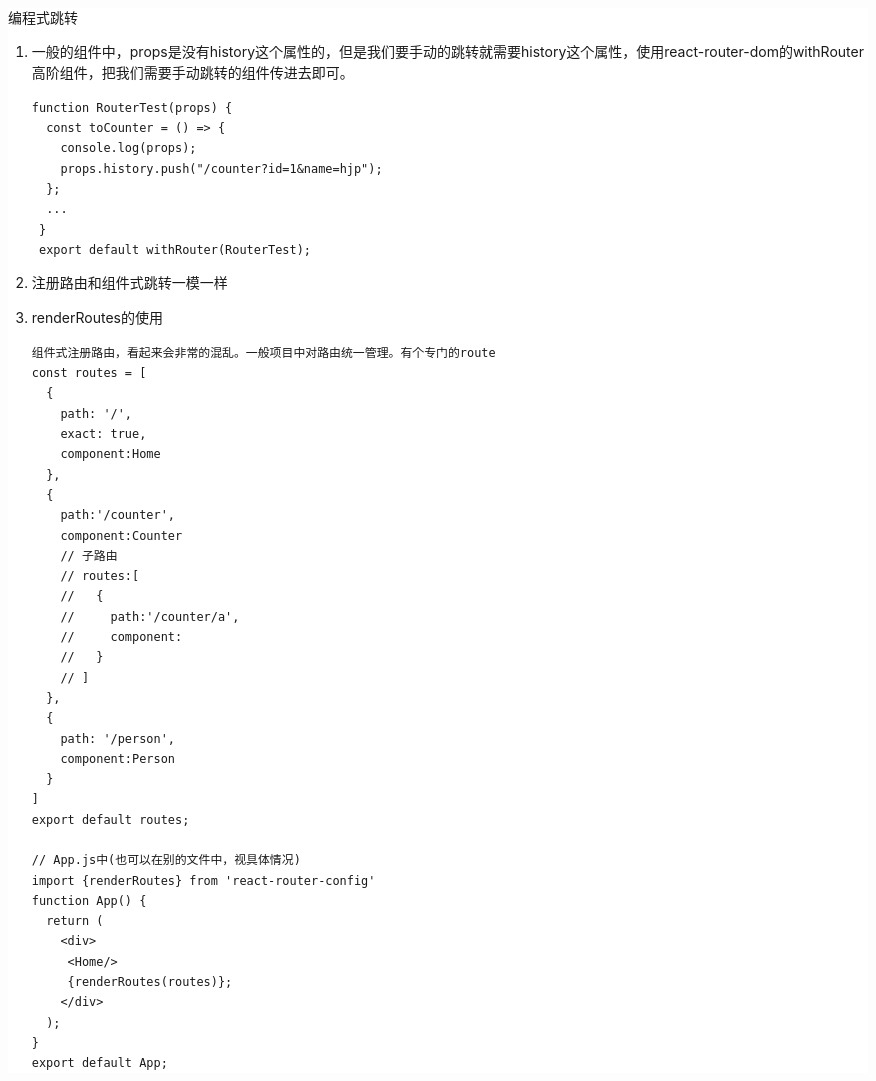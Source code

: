    编程式跳转

   1. 一般的组件中，props是没有history这个属性的，但是我们要手动的跳转就需要history这个属性，使用react-router-dom的withRouter高阶组件，把我们需要手动跳转的组件传进去即可。

      ```
      function RouterTest(props) {
        const toCounter = () => {
          console.log(props);
          props.history.push("/counter?id=1&name=hjp");
        };
        ...
       }
       export default withRouter(RouterTest);
      ```

   2. 注册路由和组件式跳转一模一样

3. renderRoutes的使用

   ```
   组件式注册路由，看起来会非常的混乱。一般项目中对路由统一管理。有个专门的route
   const routes = [
     { 
       path: '/',
       exact: true,
       component:Home
     },
     { 
       path:'/counter',
       component:Counter
       // 子路由
       // routes:[
       //   { 
       //     path:'/counter/a',
       //     component:
       //   }
       // ]
     },
     { 
       path: '/person',
       component:Person
     }
   ]
   export default routes;
   
   // App.js中(也可以在别的文件中，视具体情况)
   import {renderRoutes} from 'react-router-config'
   function App() {
     return (
       <div>
        <Home/>
        {renderRoutes(routes)};
       </div>
     );
   }
   export default App;
   
   ```
